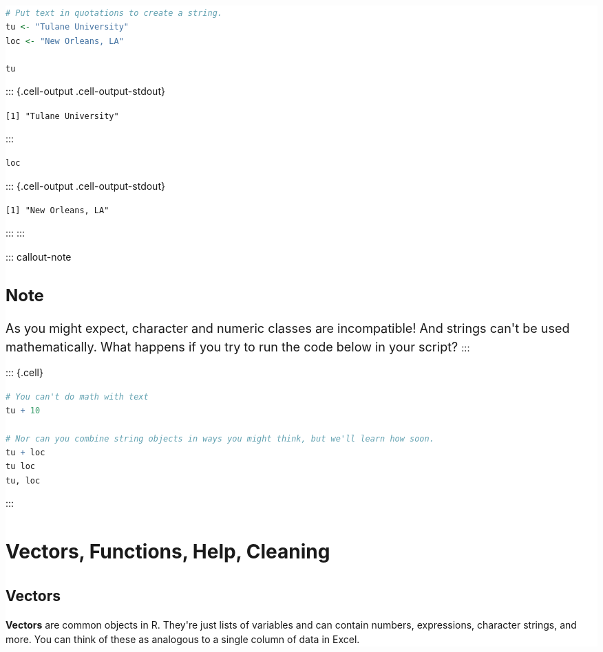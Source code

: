 ```{.r .cell-code}
# Put text in quotations to create a string.
tu <- "Tulane University"
loc <- "New Orleans, LA"

tu
```

::: {.cell-output .cell-output-stdout}
```
[1] "Tulane University"
```
:::

```{.r .cell-code}
loc
```

::: {.cell-output .cell-output-stdout}
```
[1] "New Orleans, LA"
```
:::
:::


::: callout-note
## <font size="5"> Note </font>

<font size="4"> As you might expect, character and numeric classes are incompatible! And strings can't be used mathematically. What happens if you try to run the code below in your script? </font>
:::


::: {.cell}

```{.r .cell-code}
# You can't do math with text
tu + 10

# Nor can you combine string objects in ways you might think, but we'll learn how soon.
tu + loc
tu loc
tu, loc
```
:::


# **Vectors, Functions, Help, Cleaning**

## Vectors

**Vectors** are common objects in R. They're just lists of variables and can contain numbers, expressions, character strings, and more. You can think of these as analogous to a single column of data in Excel.
